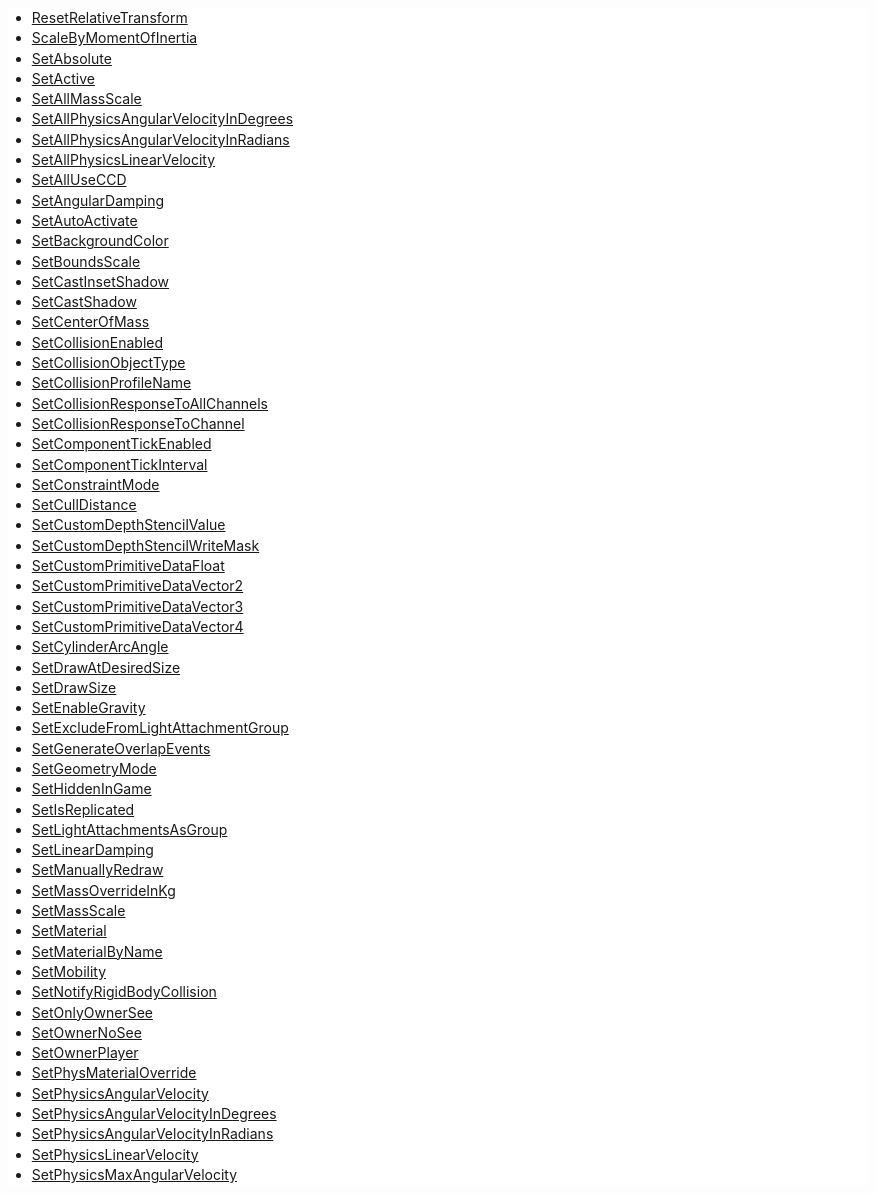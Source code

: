 - [ResetRelativeTransform](ue_ue.VREditorWidgetComponent.md#resetrelativetransform)
- [ScaleByMomentOfInertia](ue_ue.VREditorWidgetComponent.md#scalebymomentofinertia)
- [SetAbsolute](ue_ue.VREditorWidgetComponent.md#setabsolute)
- [SetActive](ue_ue.VREditorWidgetComponent.md#setactive)
- [SetAllMassScale](ue_ue.VREditorWidgetComponent.md#setallmassscale)
- [SetAllPhysicsAngularVelocityInDegrees](ue_ue.VREditorWidgetComponent.md#setallphysicsangularvelocityindegrees)
- [SetAllPhysicsAngularVelocityInRadians](ue_ue.VREditorWidgetComponent.md#setallphysicsangularvelocityinradians)
- [SetAllPhysicsLinearVelocity](ue_ue.VREditorWidgetComponent.md#setallphysicslinearvelocity)
- [SetAllUseCCD](ue_ue.VREditorWidgetComponent.md#setalluseccd)
- [SetAngularDamping](ue_ue.VREditorWidgetComponent.md#setangulardamping)
- [SetAutoActivate](ue_ue.VREditorWidgetComponent.md#setautoactivate)
- [SetBackgroundColor](ue_ue.VREditorWidgetComponent.md#setbackgroundcolor)
- [SetBoundsScale](ue_ue.VREditorWidgetComponent.md#setboundsscale)
- [SetCastInsetShadow](ue_ue.VREditorWidgetComponent.md#setcastinsetshadow)
- [SetCastShadow](ue_ue.VREditorWidgetComponent.md#setcastshadow)
- [SetCenterOfMass](ue_ue.VREditorWidgetComponent.md#setcenterofmass)
- [SetCollisionEnabled](ue_ue.VREditorWidgetComponent.md#setcollisionenabled)
- [SetCollisionObjectType](ue_ue.VREditorWidgetComponent.md#setcollisionobjecttype)
- [SetCollisionProfileName](ue_ue.VREditorWidgetComponent.md#setcollisionprofilename)
- [SetCollisionResponseToAllChannels](ue_ue.VREditorWidgetComponent.md#setcollisionresponsetoallchannels)
- [SetCollisionResponseToChannel](ue_ue.VREditorWidgetComponent.md#setcollisionresponsetochannel)
- [SetComponentTickEnabled](ue_ue.VREditorWidgetComponent.md#setcomponenttickenabled)
- [SetComponentTickInterval](ue_ue.VREditorWidgetComponent.md#setcomponenttickinterval)
- [SetConstraintMode](ue_ue.VREditorWidgetComponent.md#setconstraintmode)
- [SetCullDistance](ue_ue.VREditorWidgetComponent.md#setculldistance)
- [SetCustomDepthStencilValue](ue_ue.VREditorWidgetComponent.md#setcustomdepthstencilvalue)
- [SetCustomDepthStencilWriteMask](ue_ue.VREditorWidgetComponent.md#setcustomdepthstencilwritemask)
- [SetCustomPrimitiveDataFloat](ue_ue.VREditorWidgetComponent.md#setcustomprimitivedatafloat)
- [SetCustomPrimitiveDataVector2](ue_ue.VREditorWidgetComponent.md#setcustomprimitivedatavector2)
- [SetCustomPrimitiveDataVector3](ue_ue.VREditorWidgetComponent.md#setcustomprimitivedatavector3)
- [SetCustomPrimitiveDataVector4](ue_ue.VREditorWidgetComponent.md#setcustomprimitivedatavector4)
- [SetCylinderArcAngle](ue_ue.VREditorWidgetComponent.md#setcylinderarcangle)
- [SetDrawAtDesiredSize](ue_ue.VREditorWidgetComponent.md#setdrawatdesiredsize)
- [SetDrawSize](ue_ue.VREditorWidgetComponent.md#setdrawsize)
- [SetEnableGravity](ue_ue.VREditorWidgetComponent.md#setenablegravity)
- [SetExcludeFromLightAttachmentGroup](ue_ue.VREditorWidgetComponent.md#setexcludefromlightattachmentgroup)
- [SetGenerateOverlapEvents](ue_ue.VREditorWidgetComponent.md#setgenerateoverlapevents)
- [SetGeometryMode](ue_ue.VREditorWidgetComponent.md#setgeometrymode)
- [SetHiddenInGame](ue_ue.VREditorWidgetComponent.md#sethiddeningame)
- [SetIsReplicated](ue_ue.VREditorWidgetComponent.md#setisreplicated)
- [SetLightAttachmentsAsGroup](ue_ue.VREditorWidgetComponent.md#setlightattachmentsasgroup)
- [SetLinearDamping](ue_ue.VREditorWidgetComponent.md#setlineardamping)
- [SetManuallyRedraw](ue_ue.VREditorWidgetComponent.md#setmanuallyredraw)
- [SetMassOverrideInKg](ue_ue.VREditorWidgetComponent.md#setmassoverrideinkg)
- [SetMassScale](ue_ue.VREditorWidgetComponent.md#setmassscale)
- [SetMaterial](ue_ue.VREditorWidgetComponent.md#setmaterial)
- [SetMaterialByName](ue_ue.VREditorWidgetComponent.md#setmaterialbyname)
- [SetMobility](ue_ue.VREditorWidgetComponent.md#setmobility)
- [SetNotifyRigidBodyCollision](ue_ue.VREditorWidgetComponent.md#setnotifyrigidbodycollision)
- [SetOnlyOwnerSee](ue_ue.VREditorWidgetComponent.md#setonlyownersee)
- [SetOwnerNoSee](ue_ue.VREditorWidgetComponent.md#setownernosee)
- [SetOwnerPlayer](ue_ue.VREditorWidgetComponent.md#setownerplayer)
- [SetPhysMaterialOverride](ue_ue.VREditorWidgetComponent.md#setphysmaterialoverride)
- [SetPhysicsAngularVelocity](ue_ue.VREditorWidgetComponent.md#setphysicsangularvelocity)
- [SetPhysicsAngularVelocityInDegrees](ue_ue.VREditorWidgetComponent.md#setphysicsangularvelocityindegrees)
- [SetPhysicsAngularVelocityInRadians](ue_ue.VREditorWidgetComponent.md#setphysicsangularvelocityinradians)
- [SetPhysicsLinearVelocity](ue_ue.VREditorWidgetComponent.md#setphysicslinearvelocity)
- [SetPhysicsMaxAngularVelocity](ue_ue.VREditorWidgetComponent.md#setphysicsmaxangularvelocity)